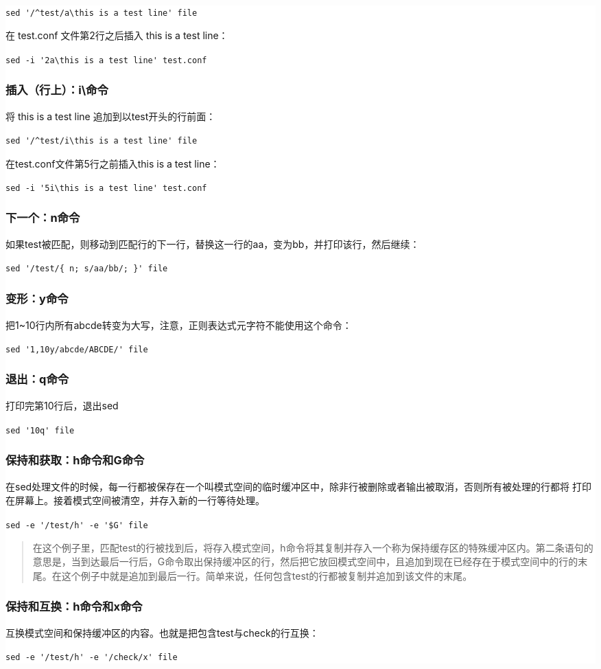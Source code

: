 ```
sed '/^test/a\this is a test line' file
```
在 test.conf 文件第2行之后插入 this is a test line：

```
sed -i '2a\this is a test line' test.conf
```

### 插入（行上）：i\命令
将 this is a test line 追加到以test开头的行前面：

```
sed '/^test/i\this is a test line' file
```
在test.conf文件第5行之前插入this is a test line：

```
sed -i '5i\this is a test line' test.conf
```

### 下一个：n命令
如果test被匹配，则移动到匹配行的下一行，替换这一行的aa，变为bb，并打印该行，然后继续：

```
sed '/test/{ n; s/aa/bb/; }' file
```

### 变形：y命令
把1~10行内所有abcde转变为大写，注意，正则表达式元字符不能使用这个命令：

```
sed '1,10y/abcde/ABCDE/' file
```

### 退出：q命令
打印完第10行后，退出sed

```
sed '10q' file
```

### 保持和获取：h命令和G命令
在sed处理文件的时候，每一行都被保存在一个叫模式空间的临时缓冲区中，除非行被删除或者输出被取消，否则所有被处理的行都将 打印在屏幕上。接着模式空间被清空，并存入新的一行等待处理。

```
sed -e '/test/h' -e '$G' file
```
> 在这个例子里，匹配test的行被找到后，将存入模式空间，h命令将其复制并存入一个称为保持缓存区的特殊缓冲区内。第二条语句的意思是，当到达最后一行后，G命令取出保持缓冲区的行，然后把它放回模式空间中，且追加到现在已经存在于模式空间中的行的末尾。在这个例子中就是追加到最后一行。简单来说，任何包含test的行都被复制并追加到该文件的末尾。

### 保持和互换：h命令和x命令
互换模式空间和保持缓冲区的内容。也就是把包含test与check的行互换：

```
sed -e '/test/h' -e '/check/x' file
```
